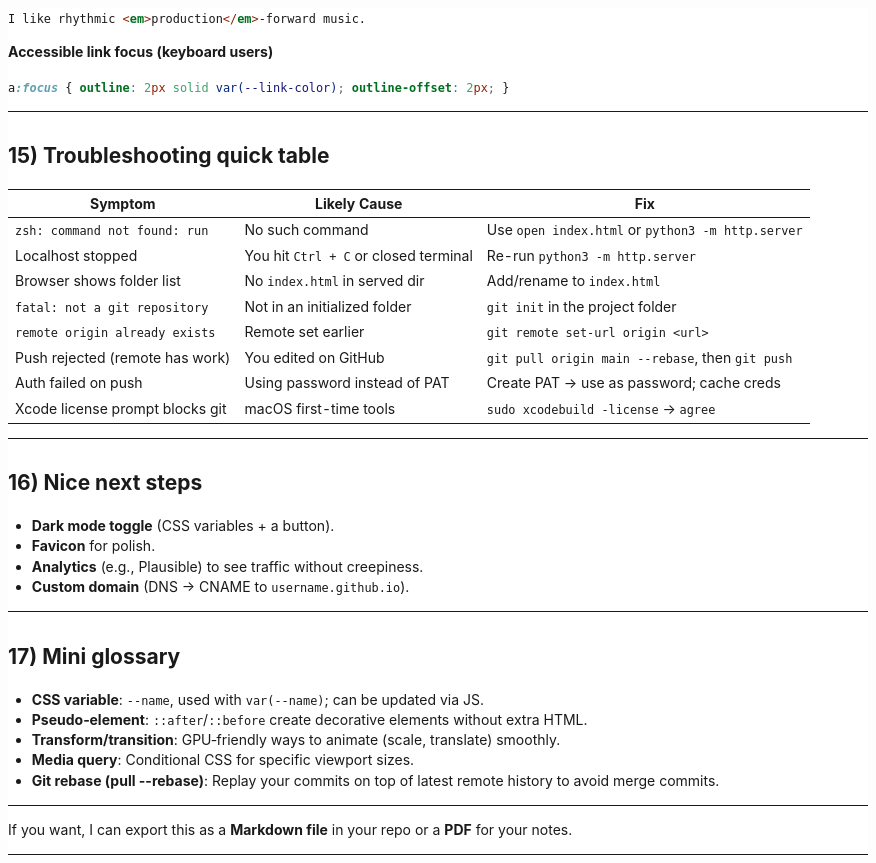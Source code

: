 ```html
I like rhythmic <em>production</em>-forward music.
```

**Accessible link focus (keyboard users)**

```css
a:focus { outline: 2px solid var(--link-color); outline-offset: 2px; }
```

---

## 15) Troubleshooting quick table

| Symptom                         | Likely Cause                          | Fix                                               |
| ------------------------------- | ------------------------------------- | ------------------------------------------------- |
| `zsh: command not found: run`   | No such command                       | Use `open index.html` or `python3 -m http.server` |
| Localhost stopped               | You hit `Ctrl + C` or closed terminal | Re-run `python3 -m http.server`                   |
| Browser shows folder list       | No `index.html` in served dir         | Add/rename to `index.html`                        |
| `fatal: not a git repository`   | Not in an initialized folder          | `git init` in the project folder                  |
| `remote origin already exists`  | Remote set earlier                    | `git remote set-url origin <url>`                 |
| Push rejected (remote has work) | You edited on GitHub                  | `git pull origin main --rebase`, then `git push`  |
| Auth failed on push             | Using password instead of PAT         | Create PAT → use as password; cache creds         |
| Xcode license prompt blocks git | macOS first-time tools                | `sudo xcodebuild -license` → `agree`              |

---

## 16) Nice next steps

* **Dark mode toggle** (CSS variables + a button).
* **Favicon** for polish.
* **Analytics** (e.g., Plausible) to see traffic without creepiness.
* **Custom domain** (DNS → CNAME to `username.github.io`).

---

## 17) Mini glossary

* **CSS variable**: `--name`, used with `var(--name)`; can be updated via JS.
* **Pseudo‑element**: `::after`/`::before` create decorative elements without extra HTML.
* **Transform/transition**: GPU‑friendly ways to animate (scale, translate) smoothly.
* **Media query**: Conditional CSS for specific viewport sizes.
* **Git rebase (pull --rebase)**: Replay your commits on top of latest remote history to avoid merge commits.

---

If you want, I can export this as a **Markdown file** in your repo or a **PDF** for your notes.

---